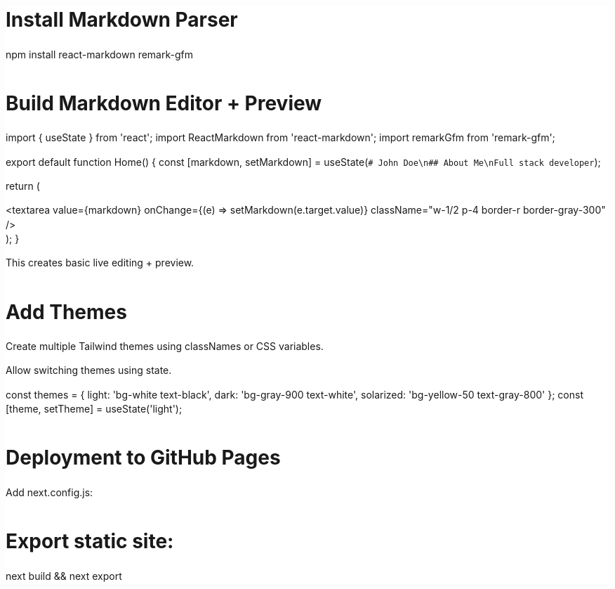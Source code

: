 # Install Markdown Parser 
npm install react-markdown remark-gfm

# Build Markdown Editor + Preview 

import { useState } from 'react';
import ReactMarkdown from 'react-markdown';
import remarkGfm from 'remark-gfm';

export default function Home() {
  const [markdown, setMarkdown] = useState(`# John Doe\n## About Me\nFull stack developer`);

  return (
    <div className="flex h-screen">
      <textarea 
        value={markdown} 
        onChange={(e) => setMarkdown(e.target.value)} 
        className="w-1/2 p-4 border-r border-gray-300" 
      />
      <div className="w-1/2 p-4 bg-gray-50 overflow-y-scroll">
        <ReactMarkdown children={markdown} remarkPlugins={[remarkGfm]} />
      </div>
    </div>
  );
}

This creates basic live editing + preview.

# Add Themes
Create multiple Tailwind themes using classNames or CSS variables.

Allow switching themes using state. 

const themes = {
  light: 'bg-white text-black',
  dark: 'bg-gray-900 text-white',
  solarized: 'bg-yellow-50 text-gray-800'
};
const [theme, setTheme] = useState('light');

<div className={`w-1/2 p-4 overflow-y-scroll ${themes[theme]}`}> 
  
# Deployment to GitHub Pages
Add next.config.js: 

# Export static site: 
next build && next export

